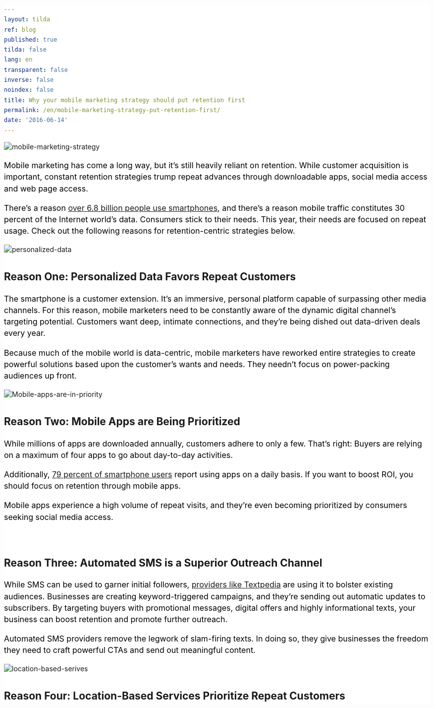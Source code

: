 ```yaml
---
layout: tilda
ref: blog
published: true
tilda: false
lang: en
transparent: false
inverse: false
noindex: false
title: Why your mobile marketing strategy should put retention first
permalink: /en/mobile-marketing-strategy-put-retention-first/
date: '2016-06-14'
---
```

<img src="https://ttbagroup.com/wp-content/uploads/2016/06/mobile-marketing-strategy-1.jpg" alt="mobile-marketing-strategy" width="800" height="600" class="aligncenter size-full wp-image-2770" />
<p class="s1" style="font-size: 12pt; color: #000000;">Mobile marketing has come a long way, but it’s still heavily reliant on retention. While customer acquisition is important, constant retention strategies trump repeat advances through downloadable apps, social media access and web page access.</p>
<p class="s1" style="font-size: 12pt; color: #000000;">There’s a reason <a href="http://www.inboundo.co/business/cold-hard-marketing-stats-drive-next-marketing-strategy/" target="_blank" rel="nofollow">over 6.8 billion people use smartphones</a>, and there’s a reason mobile traffic constitutes 30 percent of the Internet world’s data. Consumers stick to their needs. This year, their needs are focused on repeat usage. Check out the following reasons for retention-centric strategies below.</p>
<img class="aligncenter size-full wp-image-2759" src="https://ttbagroup.com/wp-content/uploads/2016/06/personalized-data.jpg" alt="personalized-data" width="800" height="600" />
<h2>Reason One: Personalized Data Favors Repeat Customers</h2>
<p class="s1" style="font-size: 12pt; color: #000000;">The smartphone is a customer extension. It’s an immersive, personal platform capable of surpassing other media channels. For this reason, mobile marketers need to be constantly aware of the dynamic digital channel’s targeting potential. Customers want deep, intimate connections, and they’re being dished out data-driven deals every year.</p>
<p class="s1" style="font-size: 12pt; color: #000000;">Because much of the mobile world is data-centric, mobile marketers have reworked entire strategies to create powerful solutions based upon the customer’s wants and needs. They needn’t focus on power-packing audiences up front.</p>
<img class="aligncenter size-full wp-image-2761" src="https://ttbagroup.com/wp-content/uploads/2016/06/Mobile-apps-are-in-priority.jpg" alt="Mobile-apps-are-in-priority" width="800" height="600" />
<h2>Reason Two: Mobile Apps are Being Prioritized</h2>
<p class="s1" style="font-size: 12pt; color: #000000;">While millions of apps are downloaded annually, customers adhere to only a few. That’s right: Buyers are relying on a maximum of four apps to go about day-to-day activities.</p>
<p class="s1" style="font-size: 12pt; color: #000000;">Additionally, <a href="http://znerim.com/blog/7-winning-ways-to-make-your-mobile-marketing-work-in-2016/" target="_blank" rel="nofollow">79 percent of smartphone users</a> report using apps on a daily basis. If you want to boost ROI, you should focus on retention through mobile apps.</p>
<p class="s1" style="font-size: 12pt; color: #000000;">Mobile apps experience a high volume of repeat visits, and they’re even becoming prioritized by consumers seeking social media access.</p>
&nbsp;
<h2>Reason Three: Automated SMS is a Superior Outreach Channel</h2>
<p class="s1" style="font-size: 12pt; color: #000000;">While SMS can be used to garner initial followers, <a href="http://textpedite.com/" target="_blank" rel="nofollow">providers like Textpedia</a> are using it to bolster existing audiences. Businesses are creating keyword-triggered campaigns, and they’re sending out automatic updates to subscribers. By targeting buyers with promotional messages, digital offers and highly informational texts, your business can boost retention and promote further outreach.</p>
<p class="s1" style="font-size: 12pt; color: #000000;">Automated SMS providers remove the legwork of slam-firing texts. In doing so, they give businesses the freedom they need to craft powerful CTAs and send out meaningful content.</p>
<img class="aligncenter size-full wp-image-2757" src="https://ttbagroup.com/wp-content/uploads/2016/06/location-based-serives.jpg" alt="location-based-serives" width="800" height="600" />
<h2>Reason Four: Location-Based Services Prioritize Repeat Customers</h2>